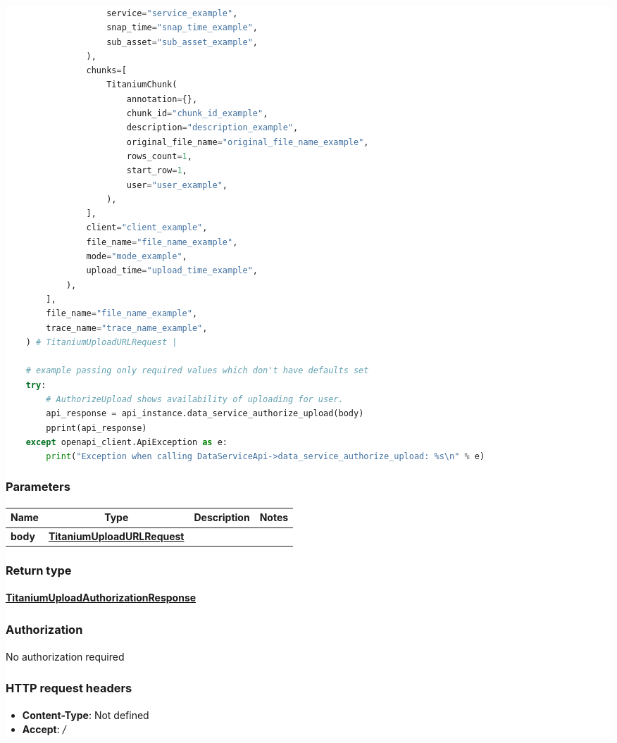 ```python
                    service="service_example",
                    snap_time="snap_time_example",
                    sub_asset="sub_asset_example",
                ),
                chunks=[
                    TitaniumChunk(
                        annotation={},
                        chunk_id="chunk_id_example",
                        description="description_example",
                        original_file_name="original_file_name_example",
                        rows_count=1,
                        start_row=1,
                        user="user_example",
                    ),
                ],
                client="client_example",
                file_name="file_name_example",
                mode="mode_example",
                upload_time="upload_time_example",
            ),
        ],
        file_name="file_name_example",
        trace_name="trace_name_example",
    ) # TitaniumUploadURLRequest | 

    # example passing only required values which don't have defaults set
    try:
        # AuthorizeUpload shows availability of uploading for user.
        api_response = api_instance.data_service_authorize_upload(body)
        pprint(api_response)
    except openapi_client.ApiException as e:
        print("Exception when calling DataServiceApi->data_service_authorize_upload: %s\n" % e)
```


### Parameters

Name | Type | Description  | Notes
------------- | ------------- | ------------- | -------------
 **body** | [**TitaniumUploadURLRequest**](TitaniumUploadURLRequest.md)|  |

### Return type

[**TitaniumUploadAuthorizationResponse**](TitaniumUploadAuthorizationResponse.md)

### Authorization

No authorization required

### HTTP request headers

 - **Content-Type**: Not defined
 - **Accept**: */*
